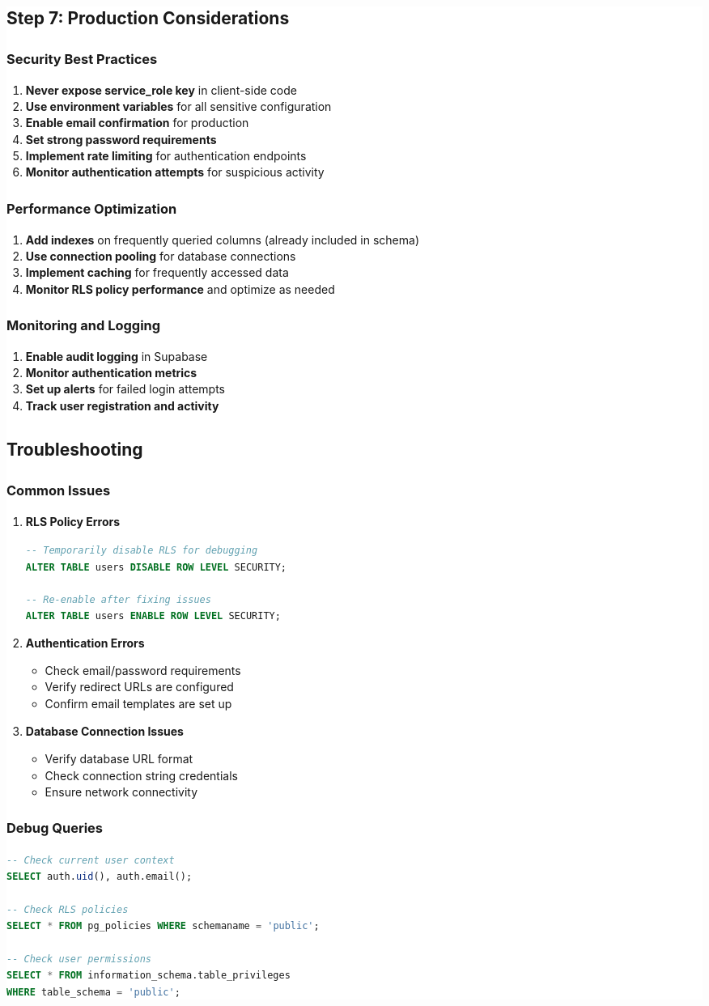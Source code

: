 ## Step 7: Production Considerations

### Security Best Practices

1. **Never expose service_role key** in client-side code
2. **Use environment variables** for all sensitive configuration
3. **Enable email confirmation** for production
4. **Set strong password requirements**
5. **Implement rate limiting** for authentication endpoints
6. **Monitor authentication attempts** for suspicious activity

### Performance Optimization

1. **Add indexes** on frequently queried columns (already included in schema)
2. **Use connection pooling** for database connections
3. **Implement caching** for frequently accessed data
4. **Monitor RLS policy performance** and optimize as needed

### Monitoring and Logging

1. **Enable audit logging** in Supabase
2. **Monitor authentication metrics**
3. **Set up alerts** for failed login attempts
4. **Track user registration and activity**

## Troubleshooting

### Common Issues

1. **RLS Policy Errors**
   ```sql
   -- Temporarily disable RLS for debugging
   ALTER TABLE users DISABLE ROW LEVEL SECURITY;
   
   -- Re-enable after fixing issues
   ALTER TABLE users ENABLE ROW LEVEL SECURITY;
   ```

2. **Authentication Errors**
   - Check email/password requirements
   - Verify redirect URLs are configured
   - Confirm email templates are set up

3. **Database Connection Issues**
   - Verify database URL format
   - Check connection string credentials
   - Ensure network connectivity

### Debug Queries

```sql
-- Check current user context
SELECT auth.uid(), auth.email();

-- Check RLS policies
SELECT * FROM pg_policies WHERE schemaname = 'public';

-- Check user permissions
SELECT * FROM information_schema.table_privileges 
WHERE table_schema = 'public';
```
